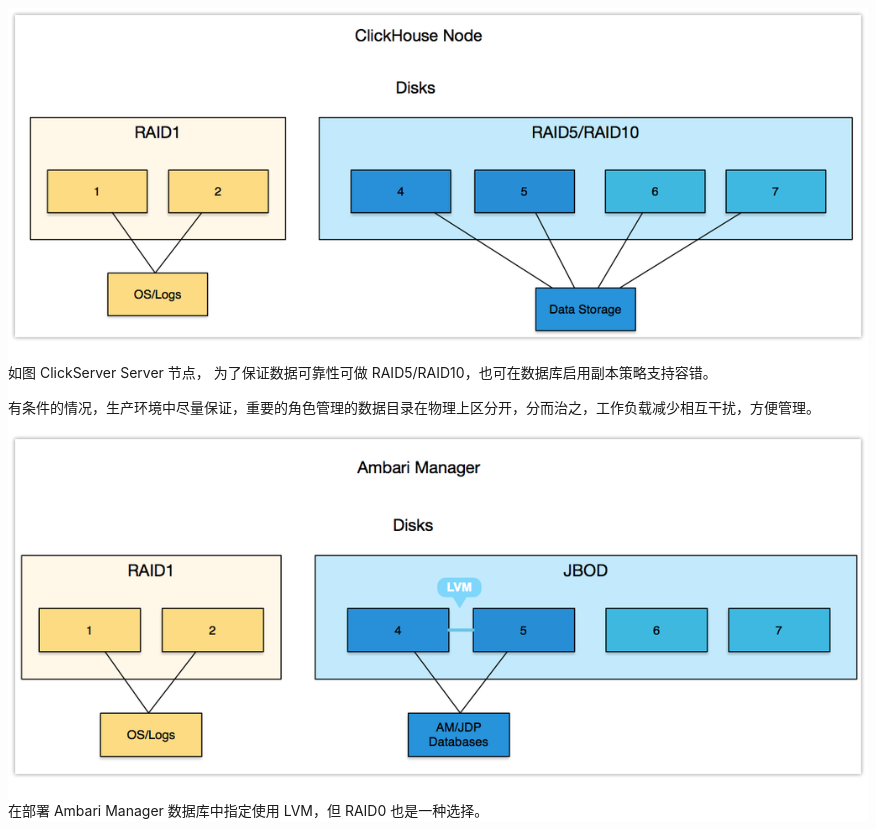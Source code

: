 ![img](images/clickhouse_disk_data_storage.png)

如图 ClickServer Server 节点， 为了保证数据可靠性可做 RAID5/RAID10，也可在数据库启用副本策略支持容错。

有条件的情况，生产环境中尽量保证，重要的角色管理的数据目录在物理上区分开，分而治之，工作负载减少相互干扰，方便管理。

![img](images/ambari_manager_disk_allocation.png)

在部署 Ambari Manager 数据库中指定使用 LVM，但 RAID0 也是一种选择。
